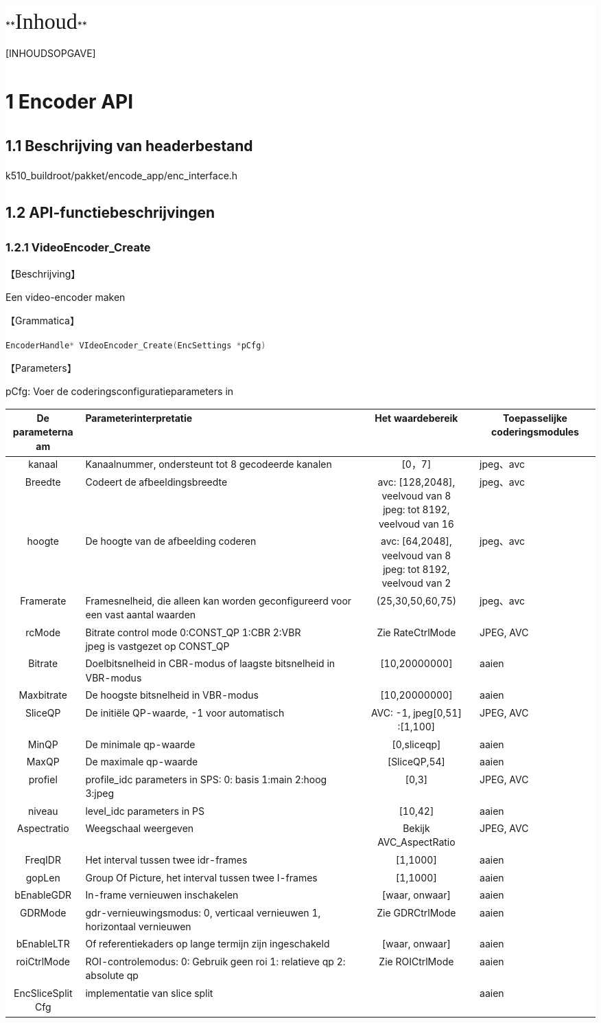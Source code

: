 <div style="page-break-after:always"></div>
**<font face="黑体"  size=6>Inhoud</font>**

[INHOUDSOPGAVE]

# 1 Encoder API

## 1.1 Beschrijving van headerbestand

k510_buildroot/pakket/encode_app/enc_interface.h

## 1.2 API-functiebeschrijvingen

### 1.2.1 VideoEncoder_Create

【Beschrijving】

Een video-encoder maken

【Grammatica】

```c
EncoderHandle* VIdeoEncoder_Create(EncSettings *pCfg)
```

【Parameters】

pCfg: Voer de coderingsconfiguratieparameters in

|            De parameternaam             | Parameterinterpretatie                                                     |                           Het waardebereik                           | Toepasselijke coderingsmodules |
| :---------------------------: | :----------------------------------------------------------- | :----------------------------------------------------------: | ------------ |
|            kanaal            | Kanaalnummer, ondersteunt tot 8 gecodeerde kanalen                                   |                            [0，7]                            | jpeg、avc    |
|             Breedte             | Codeert de afbeeldingsbreedte                                                 | avc: [128,2048], veelvoud van 8 <br/> jpeg: tot 8192, veelvoud van 16 | jpeg、avc    |
|            hoogte             | De hoogte van de afbeelding coderen                                                 | avc: [64,2048], veelvoud van 8 <br/> jpeg: tot 8192, veelvoud van 2 | jpeg、avc    |
|           Framerate           | Framesnelheid, die alleen kan worden geconfigureerd voor een vast aantal waarden                                    |                       (25,30,50,60,75)                       | jpeg、avc    |
|            rcMode             | Bitrate control mode 0:CONST_QP 1:CBR 2:VBR<br />jpeg is vastgezet op CONST_QP  |                       Zie RateCtrlMode                       | JPEG, AVC    |
|            Bitrate            | Doelbitsnelheid in CBR-modus of laagste bitsnelheid in VBR-modus                    |                        [10,20000000]                         | aaien          |
|          Maxbitrate           | De hoogste bitsnelheid in VBR-modus                                          |                        [10,20000000]                         | aaien          |
|            SliceQP            | De initiële QP-waarde, -1 voor automatisch                                        |                AVC: -1, jpeg[0,51]<br/>:[1,100]                | JPEG, AVC    |
|             MinQP             | De minimale qp-waarde                                                     |                         [0,sliceqp]                          | aaien          |
|             MaxQP             | De maximale qp-waarde                                                     |                         [SliceQP,54]                         | aaien          |
|            profiel            | profile_idc parameters in SPS: 0: basis 1:main 2:hoog 3:jpeg       |                            [0,3]                             | JPEG, AVC    |
|             niveau             | level_idc parameters in PS                                       |                           [10,42]                            | aaien          |
|          Aspectratio          | Weegschaal weergeven                                                     |                     Bekijk AVC_AspectRatio                      | JPEG, AVC    |
|            FreqIDR            | Het interval tussen twee idr-frames                                              |                           [1,1000]                           | aaien          |
|            gopLen             | Group Of Picture, het interval tussen twee I-frames                      |                           [1,1000]                           | aaien          |
|          bEnableGDR           | In-frame vernieuwen inschakelen                                             |                         [waar, onwaar]                         | aaien          |
|            GDRMode            | gdr-vernieuwingsmodus: 0, verticaal vernieuwen 1, horizontaal vernieuwen                        |                       Zie GDRCtrlMode                        | aaien          |
|          bEnableLTR           | Of referentiekaders op lange termijn zijn ingeschakeld                                           |                         [waar, onwaar]                         | aaien          |
|          roiCtrlMode          | ROI-controlemodus: 0: Gebruik geen roi 1: relatieve qp 2: absolute qp                 |                       Zie ROICtrlMode                        | aaien          |
|       EncSliceSplitCfg        | implementatie van slice split                                               |                                                              | aaien          |